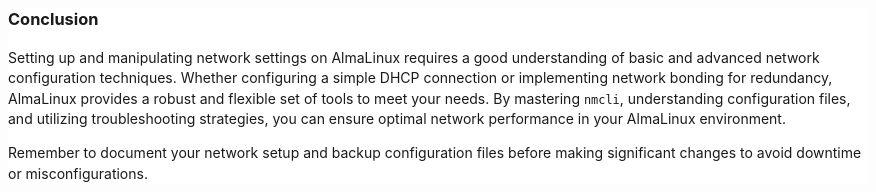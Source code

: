
### **Conclusion**

Setting up and manipulating network settings on AlmaLinux requires a good understanding of basic and advanced network configuration techniques. Whether configuring a simple DHCP connection or implementing network bonding for redundancy, AlmaLinux provides a robust and flexible set of tools to meet your needs. By mastering `nmcli`, understanding configuration files, and utilizing troubleshooting strategies, you can ensure optimal network performance in your AlmaLinux environment.

Remember to document your network setup and backup configuration files before making significant changes to avoid downtime or misconfigurations.
